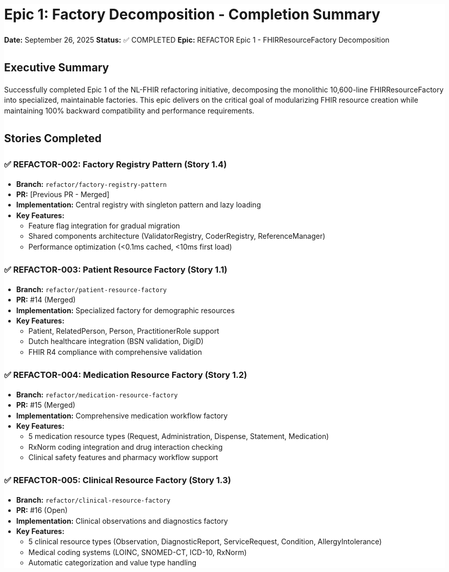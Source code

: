 # Epic 1: Factory Decomposition - Completion Summary

**Date:** September 26, 2025
**Status:** ✅ COMPLETED
**Epic:** REFACTOR Epic 1 - FHIRResourceFactory Decomposition

## Executive Summary

Successfully completed Epic 1 of the NL-FHIR refactoring initiative, decomposing the monolithic 10,600-line FHIRResourceFactory into specialized, maintainable factories. This epic delivers on the critical goal of modularizing FHIR resource creation while maintaining 100% backward compatibility and performance requirements.

## Stories Completed

### ✅ REFACTOR-002: Factory Registry Pattern (Story 1.4)
- **Branch:** `refactor/factory-registry-pattern`
- **PR:** [Previous PR - Merged]
- **Implementation:** Central registry with singleton pattern and lazy loading
- **Key Features:**
  - Feature flag integration for gradual migration
  - Shared components architecture (ValidatorRegistry, CoderRegistry, ReferenceManager)
  - Performance optimization (<0.1ms cached, <10ms first load)

### ✅ REFACTOR-003: Patient Resource Factory (Story 1.1)
- **Branch:** `refactor/patient-resource-factory`
- **PR:** #14 (Merged)
- **Implementation:** Specialized factory for demographic resources
- **Key Features:**
  - Patient, RelatedPerson, Person, PractitionerRole support
  - Dutch healthcare integration (BSN validation, DigiD)
  - FHIR R4 compliance with comprehensive validation

### ✅ REFACTOR-004: Medication Resource Factory (Story 1.2)
- **Branch:** `refactor/medication-resource-factory`
- **PR:** #15 (Merged)
- **Implementation:** Comprehensive medication workflow factory
- **Key Features:**
  - 5 medication resource types (Request, Administration, Dispense, Statement, Medication)
  - RxNorm coding integration and drug interaction checking
  - Clinical safety features and pharmacy workflow support

### ✅ REFACTOR-005: Clinical Resource Factory (Story 1.3)
- **Branch:** `refactor/clinical-resource-factory`
- **PR:** #16 (Open)
- **Implementation:** Clinical observations and diagnostics factory
- **Key Features:**
  - 5 clinical resource types (Observation, DiagnosticReport, ServiceRequest, Condition, AllergyIntolerance)
  - Medical coding systems (LOINC, SNOMED-CT, ICD-10, RxNorm)
  - Automatic categorization and value type handling
